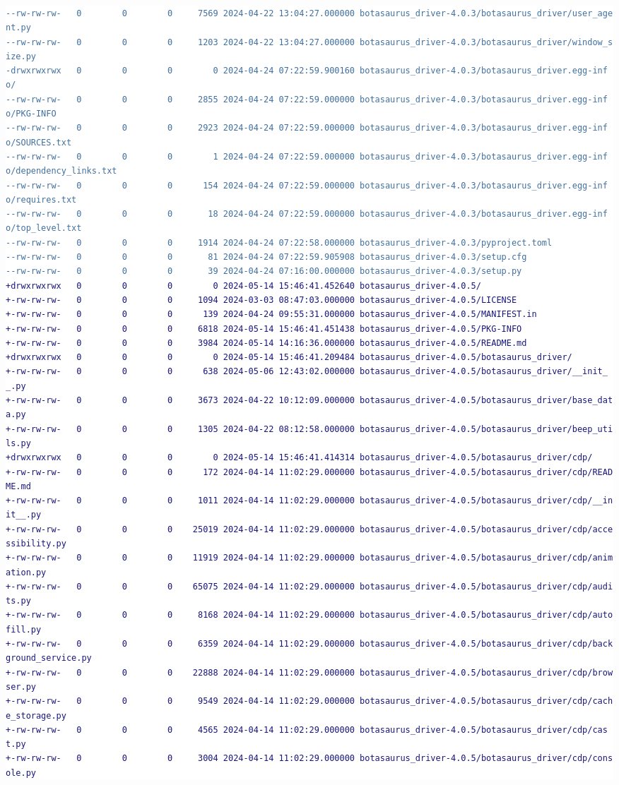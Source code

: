 ```diff
--rw-rw-rw-   0        0        0     7569 2024-04-22 13:04:27.000000 botasaurus_driver-4.0.3/botasaurus_driver/user_agent.py
--rw-rw-rw-   0        0        0     1203 2024-04-22 13:04:27.000000 botasaurus_driver-4.0.3/botasaurus_driver/window_size.py
-drwxrwxrwx   0        0        0        0 2024-04-24 07:22:59.900160 botasaurus_driver-4.0.3/botasaurus_driver.egg-info/
--rw-rw-rw-   0        0        0     2855 2024-04-24 07:22:59.000000 botasaurus_driver-4.0.3/botasaurus_driver.egg-info/PKG-INFO
--rw-rw-rw-   0        0        0     2923 2024-04-24 07:22:59.000000 botasaurus_driver-4.0.3/botasaurus_driver.egg-info/SOURCES.txt
--rw-rw-rw-   0        0        0        1 2024-04-24 07:22:59.000000 botasaurus_driver-4.0.3/botasaurus_driver.egg-info/dependency_links.txt
--rw-rw-rw-   0        0        0      154 2024-04-24 07:22:59.000000 botasaurus_driver-4.0.3/botasaurus_driver.egg-info/requires.txt
--rw-rw-rw-   0        0        0       18 2024-04-24 07:22:59.000000 botasaurus_driver-4.0.3/botasaurus_driver.egg-info/top_level.txt
--rw-rw-rw-   0        0        0     1914 2024-04-24 07:22:58.000000 botasaurus_driver-4.0.3/pyproject.toml
--rw-rw-rw-   0        0        0       81 2024-04-24 07:22:59.905908 botasaurus_driver-4.0.3/setup.cfg
--rw-rw-rw-   0        0        0       39 2024-04-24 07:16:00.000000 botasaurus_driver-4.0.3/setup.py
+drwxrwxrwx   0        0        0        0 2024-05-14 15:46:41.452640 botasaurus_driver-4.0.5/
+-rw-rw-rw-   0        0        0     1094 2024-03-03 08:47:03.000000 botasaurus_driver-4.0.5/LICENSE
+-rw-rw-rw-   0        0        0      139 2024-04-24 09:55:31.000000 botasaurus_driver-4.0.5/MANIFEST.in
+-rw-rw-rw-   0        0        0     6818 2024-05-14 15:46:41.451438 botasaurus_driver-4.0.5/PKG-INFO
+-rw-rw-rw-   0        0        0     3984 2024-05-14 14:16:36.000000 botasaurus_driver-4.0.5/README.md
+drwxrwxrwx   0        0        0        0 2024-05-14 15:46:41.209484 botasaurus_driver-4.0.5/botasaurus_driver/
+-rw-rw-rw-   0        0        0      638 2024-05-06 12:43:02.000000 botasaurus_driver-4.0.5/botasaurus_driver/__init__.py
+-rw-rw-rw-   0        0        0     3673 2024-04-22 10:12:09.000000 botasaurus_driver-4.0.5/botasaurus_driver/base_data.py
+-rw-rw-rw-   0        0        0     1305 2024-04-22 08:12:58.000000 botasaurus_driver-4.0.5/botasaurus_driver/beep_utils.py
+drwxrwxrwx   0        0        0        0 2024-05-14 15:46:41.414314 botasaurus_driver-4.0.5/botasaurus_driver/cdp/
+-rw-rw-rw-   0        0        0      172 2024-04-14 11:02:29.000000 botasaurus_driver-4.0.5/botasaurus_driver/cdp/README.md
+-rw-rw-rw-   0        0        0     1011 2024-04-14 11:02:29.000000 botasaurus_driver-4.0.5/botasaurus_driver/cdp/__init__.py
+-rw-rw-rw-   0        0        0    25019 2024-04-14 11:02:29.000000 botasaurus_driver-4.0.5/botasaurus_driver/cdp/accessibility.py
+-rw-rw-rw-   0        0        0    11919 2024-04-14 11:02:29.000000 botasaurus_driver-4.0.5/botasaurus_driver/cdp/animation.py
+-rw-rw-rw-   0        0        0    65075 2024-04-14 11:02:29.000000 botasaurus_driver-4.0.5/botasaurus_driver/cdp/audits.py
+-rw-rw-rw-   0        0        0     8168 2024-04-14 11:02:29.000000 botasaurus_driver-4.0.5/botasaurus_driver/cdp/autofill.py
+-rw-rw-rw-   0        0        0     6359 2024-04-14 11:02:29.000000 botasaurus_driver-4.0.5/botasaurus_driver/cdp/background_service.py
+-rw-rw-rw-   0        0        0    22888 2024-04-14 11:02:29.000000 botasaurus_driver-4.0.5/botasaurus_driver/cdp/browser.py
+-rw-rw-rw-   0        0        0     9549 2024-04-14 11:02:29.000000 botasaurus_driver-4.0.5/botasaurus_driver/cdp/cache_storage.py
+-rw-rw-rw-   0        0        0     4565 2024-04-14 11:02:29.000000 botasaurus_driver-4.0.5/botasaurus_driver/cdp/cast.py
+-rw-rw-rw-   0        0        0     3004 2024-04-14 11:02:29.000000 botasaurus_driver-4.0.5/botasaurus_driver/cdp/console.py
```